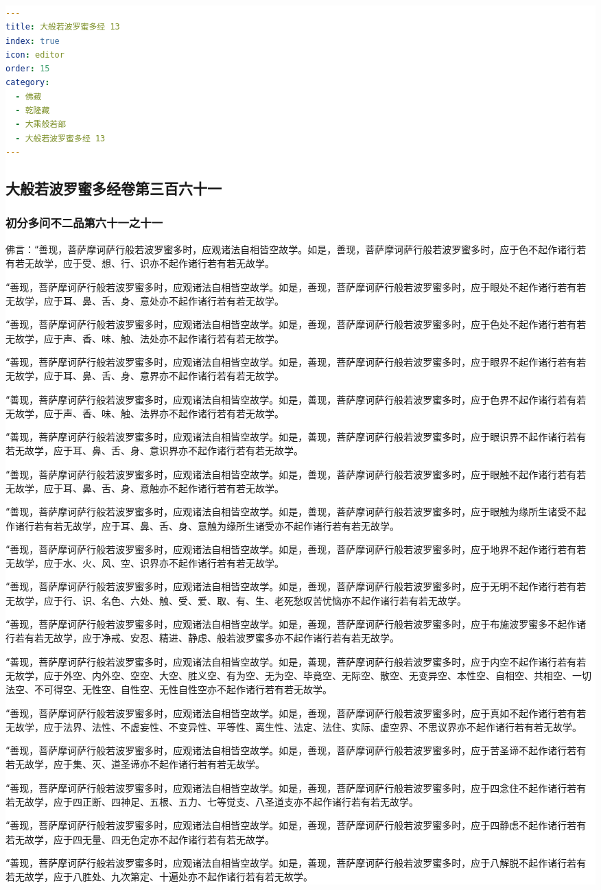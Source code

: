 ```yaml
---
title: 大般若波罗蜜多经 13
index: true
icon: editor
order: 15
category:
  - 佛藏
  - 乾隆藏
  - 大乘般若部
  - 大般若波罗蜜多经 13
---
```


## 大般若波罗蜜多经卷第三百六十一

### 初分多问不二品第六十一之十一

佛言：“善现，菩萨摩诃萨行般若波罗蜜多时，应观诸法自相皆空故学。如是，善现，菩萨摩诃萨行般若波罗蜜多时，应于色不起作诸行若有若无故学，应于受、想、行、识亦不起作诸行若有若无故学。  

“善现，菩萨摩诃萨行般若波罗蜜多时，应观诸法自相皆空故学。如是，善现，菩萨摩诃萨行般若波罗蜜多时，应于眼处不起作诸行若有若无故学，应于耳、鼻、舌、身、意处亦不起作诸行若有若无故学。  

“善现，菩萨摩诃萨行般若波罗蜜多时，应观诸法自相皆空故学。如是，善现，菩萨摩诃萨行般若波罗蜜多时，应于色处不起作诸行若有若无故学，应于声、香、味、触、法处亦不起作诸行若有若无故学。  

“善现，菩萨摩诃萨行般若波罗蜜多时，应观诸法自相皆空故学。如是，善现，菩萨摩诃萨行般若波罗蜜多时，应于眼界不起作诸行若有若无故学，应于耳、鼻、舌、身、意界亦不起作诸行若有若无故学。  

“善现，菩萨摩诃萨行般若波罗蜜多时，应观诸法自相皆空故学。如是，善现，菩萨摩诃萨行般若波罗蜜多时，应于色界不起作诸行若有若无故学，应于声、香、味、触、法界亦不起作诸行若有若无故学。  

“善现，菩萨摩诃萨行般若波罗蜜多时，应观诸法自相皆空故学。如是，善现，菩萨摩诃萨行般若波罗蜜多时，应于眼识界不起作诸行若有若无故学，应于耳、鼻、舌、身、意识界亦不起作诸行若有若无故学。  

“善现，菩萨摩诃萨行般若波罗蜜多时，应观诸法自相皆空故学。如是，善现，菩萨摩诃萨行般若波罗蜜多时，应于眼触不起作诸行若有若无故学，应于耳、鼻、舌、身、意触亦不起作诸行若有若无故学。  

“善现，菩萨摩诃萨行般若波罗蜜多时，应观诸法自相皆空故学。如是，善现，菩萨摩诃萨行般若波罗蜜多时，应于眼触为缘所生诸受不起作诸行若有若无故学，应于耳、鼻、舌、身、意触为缘所生诸受亦不起作诸行若有若无故学。  

“善现，菩萨摩诃萨行般若波罗蜜多时，应观诸法自相皆空故学。如是，善现，菩萨摩诃萨行般若波罗蜜多时，应于地界不起作诸行若有若无故学，应于水、火、风、空、识界亦不起作诸行若有若无故学。  

“善现，菩萨摩诃萨行般若波罗蜜多时，应观诸法自相皆空故学。如是，善现，菩萨摩诃萨行般若波罗蜜多时，应于无明不起作诸行若有若无故学，应于行、识、名色、六处、触、受、爱、取、有、生、老死愁叹苦忧恼亦不起作诸行若有若无故学。  

“善现，菩萨摩诃萨行般若波罗蜜多时，应观诸法自相皆空故学。如是，善现，菩萨摩诃萨行般若波罗蜜多时，应于布施波罗蜜多不起作诸行若有若无故学，应于净戒、安忍、精进、静虑、般若波罗蜜多亦不起作诸行若有若无故学。  

“善现，菩萨摩诃萨行般若波罗蜜多时，应观诸法自相皆空故学。如是，善现，菩萨摩诃萨行般若波罗蜜多时，应于内空不起作诸行若有若无故学，应于外空、内外空、空空、大空、胜义空、有为空、无为空、毕竟空、无际空、散空、无变异空、本性空、自相空、共相空、一切法空、不可得空、无性空、自性空、无性自性空亦不起作诸行若有若无故学。  

“善现，菩萨摩诃萨行般若波罗蜜多时，应观诸法自相皆空故学。如是，善现，菩萨摩诃萨行般若波罗蜜多时，应于真如不起作诸行若有若无故学，应于法界、法性、不虚妄性、不变异性、平等性、离生性、法定、法住、实际、虚空界、不思议界亦不起作诸行若有若无故学。  

“善现，菩萨摩诃萨行般若波罗蜜多时，应观诸法自相皆空故学。如是，善现，菩萨摩诃萨行般若波罗蜜多时，应于苦圣谛不起作诸行若有若无故学，应于集、灭、道圣谛亦不起作诸行若有若无故学。  

“善现，菩萨摩诃萨行般若波罗蜜多时，应观诸法自相皆空故学。如是，善现，菩萨摩诃萨行般若波罗蜜多时，应于四念住不起作诸行若有若无故学，应于四正断、四神足、五根、五力、七等觉支、八圣道支亦不起作诸行若有若无故学。  

“善现，菩萨摩诃萨行般若波罗蜜多时，应观诸法自相皆空故学。如是，善现，菩萨摩诃萨行般若波罗蜜多时，应于四静虑不起作诸行若有若无故学，应于四无量、四无色定亦不起作诸行若有若无故学。  

“善现，菩萨摩诃萨行般若波罗蜜多时，应观诸法自相皆空故学。如是，善现，菩萨摩诃萨行般若波罗蜜多时，应于八解脱不起作诸行若有若无故学，应于八胜处、九次第定、十遍处亦不起作诸行若有若无故学。  

